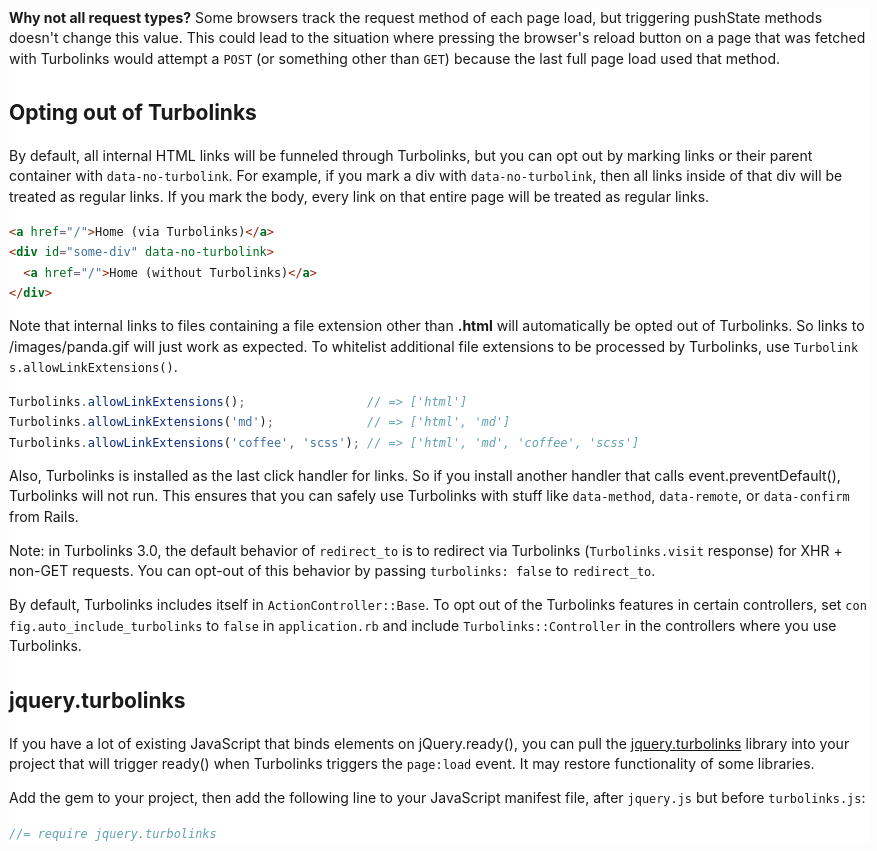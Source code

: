 **Why not all request types?** Some browsers track the request method of each page load, but triggering pushState methods doesn't change this value.  This could lead to the situation where pressing the browser's reload button on a page that was fetched with Turbolinks would attempt a `POST` (or something other than `GET`) because the last full page load used that method.


Opting out of Turbolinks
------------------------

By default, all internal HTML links will be funneled through Turbolinks, but you can opt out by marking links or their parent container with `data-no-turbolink`. For example, if you mark a div with `data-no-turbolink`, then all links inside of that div will be treated as regular links. If you mark the body, every link on that entire page will be treated as regular links.

```html
<a href="/">Home (via Turbolinks)</a>
<div id="some-div" data-no-turbolink>
  <a href="/">Home (without Turbolinks)</a>
</div>
```

Note that internal links to files containing a file extension other than **.html** will automatically be opted out of Turbolinks. So links to /images/panda.gif will just work as expected.  To whitelist additional file extensions to be processed by Turbolinks, use `Turbolinks.allowLinkExtensions()`.

```javascript
Turbolinks.allowLinkExtensions();                 // => ['html']
Turbolinks.allowLinkExtensions('md');             // => ['html', 'md']
Turbolinks.allowLinkExtensions('coffee', 'scss'); // => ['html', 'md', 'coffee', 'scss']
```

Also, Turbolinks is installed as the last click handler for links. So if you install another handler that calls event.preventDefault(), Turbolinks will not run. This ensures that you can safely use Turbolinks with stuff like `data-method`, `data-remote`, or `data-confirm` from Rails.

Note: in Turbolinks 3.0, the default behavior of `redirect_to` is to redirect via Turbolinks (`Turbolinks.visit` response) for XHR + non-GET requests. You can opt-out of this behavior by passing `turbolinks: false` to `redirect_to`.

By default, Turbolinks includes itself in `ActionController::Base`. To opt out of the Turbolinks features in certain controllers, set `config.auto_include_turbolinks` to `false` in `application.rb` and include `Turbolinks::Controller` in the controllers where you use Turbolinks.


jquery.turbolinks
-----------------

If you have a lot of existing JavaScript that binds elements on jQuery.ready(), you can pull the [jquery.turbolinks](https://github.com/kossnocorp/jquery.turbolinks) library into your project that will trigger ready() when Turbolinks triggers the `page:load` event. It may restore functionality of some libraries.

Add the gem to your project, then add the following line to your JavaScript manifest file, after `jquery.js` but before `turbolinks.js`:

``` js
//= require jquery.turbolinks
```
